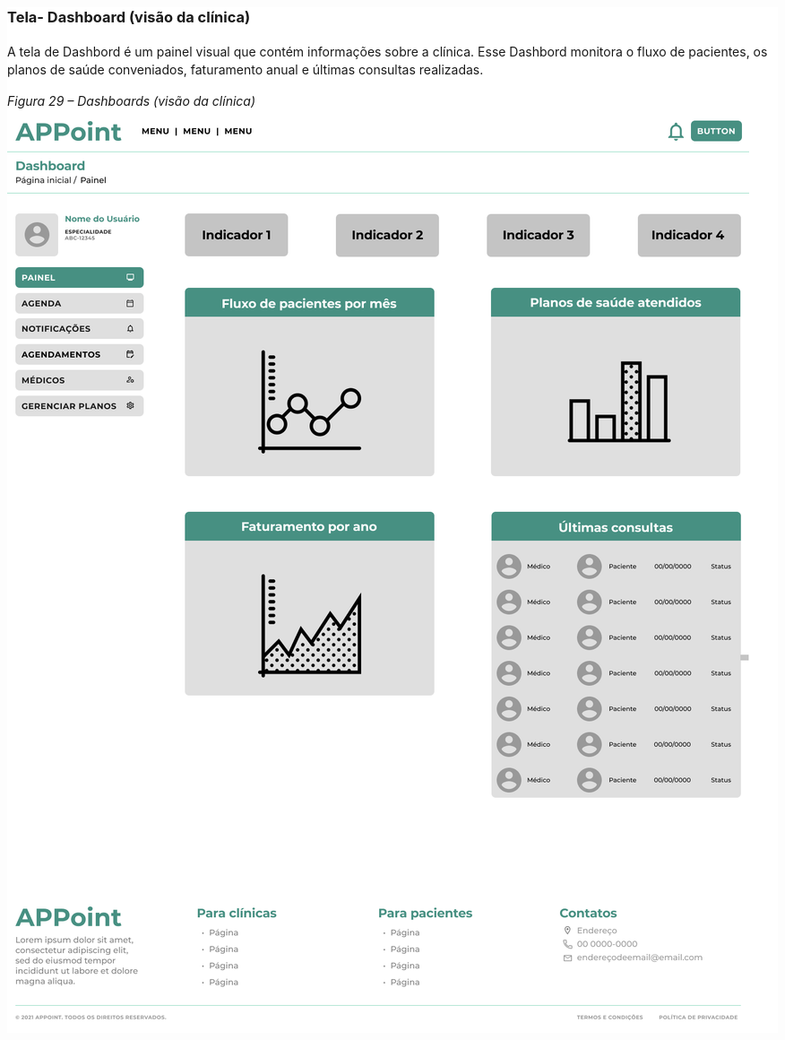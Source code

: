 ### Tela- Dashboard (visão da clínica)

A tela de Dashbord é um painel visual que contém informações sobre a clínica. Esse Dashbord monitora o fluxo de pacientes, os planos de saúde conveniados, faturamento anual e últimas consultas realizadas.

*Figura 29 – Dashboards (visão da clínica)*
![Figura29-Dashboards](img/Figura29-Dashboards.png)

